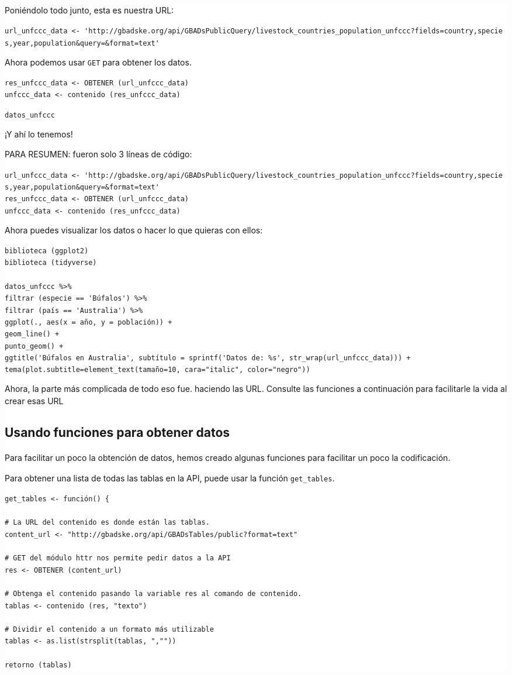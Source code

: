 Poniéndolo todo junto, esta es nuestra URL:

```{r}
url_unfccc_data <- 'http://gbadske.org/api/GBADsPublicQuery/livestock_countries_population_unfccc?fields=country,species,year,population&query=&format=text'
```

Ahora podemos usar `GET` para obtener los datos.
```{r}
res_unfccc_data <- OBTENER (url_unfccc_data)
unfccc_data <- contenido (res_unfccc_data)
```
```{r}
datos_unfccc
```
¡Y ahí lo tenemos!

PARA RESUMEN: fueron solo 3 líneas de código:
```{r, evaluación = FALSO}
url_unfccc_data <- 'http://gbadske.org/api/GBADsPublicQuery/livestock_countries_population_unfccc?fields=country,species,year,population&query=&format=text'
res_unfccc_data <- OBTENER (url_unfccc_data)
unfccc_data <- contenido (res_unfccc_data)
```

Ahora puedes visualizar los datos o hacer lo que quieras con ellos:
```{r}
biblioteca (ggplot2)
biblioteca (tidyverse)

datos_unfccc %>%
filtrar (especie == 'Búfalos') %>%
filtrar (país == 'Australia') %>%
ggplot(., aes(x = año, y = población)) +
geom_line() +
punto_geom() +
ggtitle('Búfalos en Australia', subtítulo = sprintf('Datos de: %s', str_wrap(url_unfccc_data))) +
tema(plot.subtitle=element_text(tamaño=10, cara="italic", color="negro"))
```



Ahora, la parte más complicada de todo eso fue. haciendo las URL. Consulte las funciones a continuación para facilitarle la vida al crear esas URL

## Usando funciones para obtener datos

Para facilitar un poco la obtención de datos, hemos creado algunas funciones para facilitar un poco la codificación.

Para obtener una lista de todas las tablas en la API, puede usar la función `get_tables`.

```{r}
get_tables <- función() {

# La URL del contenido es donde están las tablas.
content_url <- "http://gbadske.org/api/GBADsTables/public?format=text"

# GET del módulo httr nos permite pedir datos a la API
res <- OBTENER (content_url)

# Obtenga el contenido pasando la variable res al comando de contenido.
tablas <- contenido (res, "texto")

# Dividir el contenido a un formato más utilizable
tablas <- as.list(strsplit(tablas, ",""))

retorno (tablas)

```